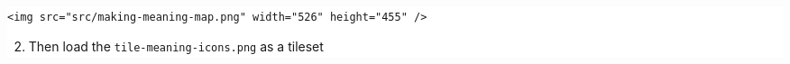     <img src="src/making-meaning-map.png" width="526" height="455" />

2.  Then load the `tile-meaning-icons.png` as a tileset
